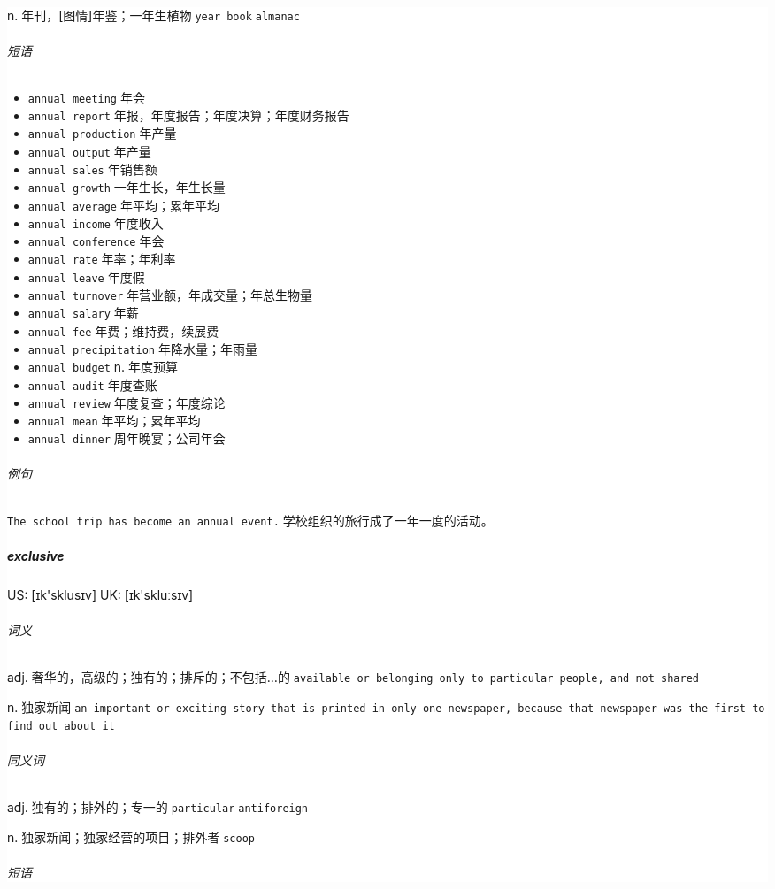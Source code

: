 n. 年刊，[图情]年鉴；一年生植物
`year book` `almanac`


###### 短语

- `annual meeting` 年会
- `annual report` 年报，年度报告；年度决算；年度财务报告
- `annual production` 年产量
- `annual output` 年产量
- `annual sales` 年销售额
- `annual growth` 一年生长，年生长量
- `annual average` 年平均；累年平均
- `annual income` 年度收入
- `annual conference` 年会
- `annual rate` 年率；年利率
- `annual leave` 年度假
- `annual turnover` 年营业额，年成交量；年总生物量
- `annual salary` 年薪
- `annual fee` 年费；维持费，续展费
- `annual precipitation` 年降水量；年雨量
- `annual budget` n. 年度预算
- `annual audit` 年度查账
- `annual review` 年度复查；年度综论
- `annual mean` 年平均；累年平均
- `annual dinner` 周年晚宴；公司年会

###### 例句

`The school trip has become an annual event.`
学校组织的旅行成了一年一度的活动。


##### exclusive

US: [ɪk'sklusɪv]
UK: [ɪk'skluːsɪv]

###### 词义

adj. 奢华的，高级的；独有的；排斥的；不包括…的
`available or belonging only to particular people, and not shared`

n. 独家新闻
`an important or exciting story that is printed in only one newspaper, because that newspaper was the first to find out about it`

###### 同义词

adj. 独有的；排外的；专一的
`particular` `antiforeign`

n. 独家新闻；独家经营的项目；排外者
`scoop`


###### 短语
